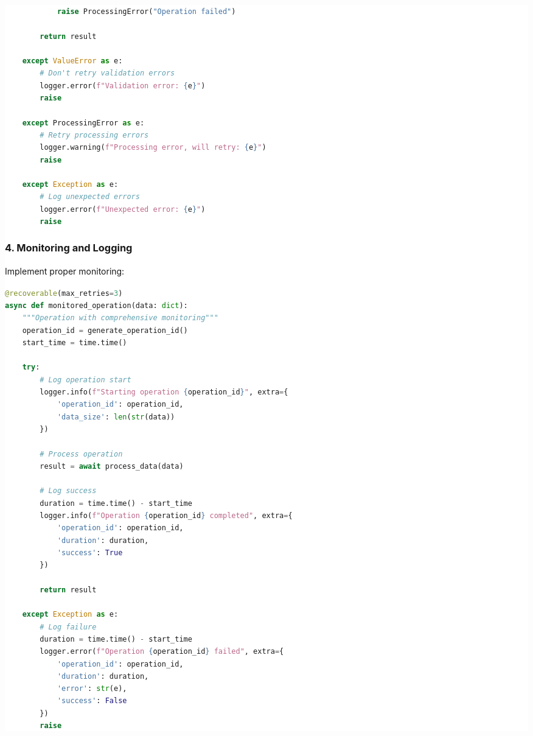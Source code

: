 ```python
            raise ProcessingError("Operation failed")
        
        return result
        
    except ValueError as e:
        # Don't retry validation errors
        logger.error(f"Validation error: {e}")
        raise
        
    except ProcessingError as e:
        # Retry processing errors
        logger.warning(f"Processing error, will retry: {e}")
        raise
        
    except Exception as e:
        # Log unexpected errors
        logger.error(f"Unexpected error: {e}")
        raise
```

### 4. Monitoring and Logging

Implement proper monitoring:

```python
@recoverable(max_retries=3)
async def monitored_operation(data: dict):
    """Operation with comprehensive monitoring"""
    operation_id = generate_operation_id()
    start_time = time.time()
    
    try:
        # Log operation start
        logger.info(f"Starting operation {operation_id}", extra={
            'operation_id': operation_id,
            'data_size': len(str(data))
        })
        
        # Process operation
        result = await process_data(data)
        
        # Log success
        duration = time.time() - start_time
        logger.info(f"Operation {operation_id} completed", extra={
            'operation_id': operation_id,
            'duration': duration,
            'success': True
        })
        
        return result
        
    except Exception as e:
        # Log failure
        duration = time.time() - start_time
        logger.error(f"Operation {operation_id} failed", extra={
            'operation_id': operation_id,
            'duration': duration,
            'error': str(e),
            'success': False
        })
        raise
```
